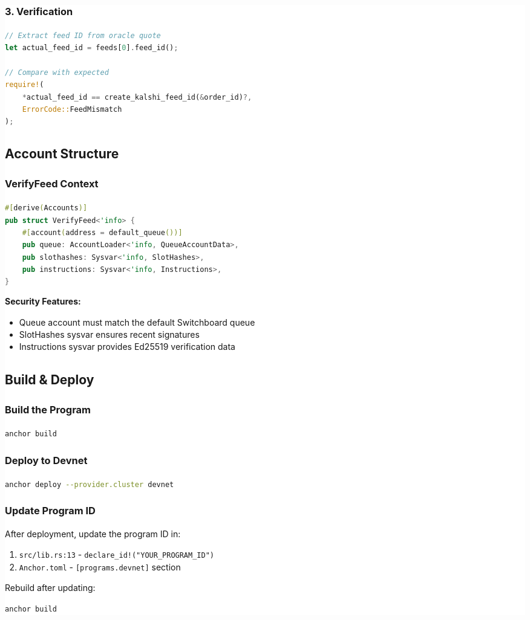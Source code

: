 ### 3. Verification

```rust
// Extract feed ID from oracle quote
let actual_feed_id = feeds[0].feed_id();

// Compare with expected
require!(
    *actual_feed_id == create_kalshi_feed_id(&order_id)?,
    ErrorCode::FeedMismatch
);
```

## Account Structure

### VerifyFeed Context

```rust
#[derive(Accounts)]
pub struct VerifyFeed<'info> {
    #[account(address = default_queue())]
    pub queue: AccountLoader<'info, QueueAccountData>,
    pub slothashes: Sysvar<'info, SlotHashes>,
    pub instructions: Sysvar<'info, Instructions>,
}
```

**Security Features:**
- Queue account must match the default Switchboard queue
- SlotHashes sysvar ensures recent signatures
- Instructions sysvar provides Ed25519 verification data

## Build & Deploy

### Build the Program

```bash
anchor build
```

### Deploy to Devnet

```bash
anchor deploy --provider.cluster devnet
```

### Update Program ID

After deployment, update the program ID in:
1. `src/lib.rs:13` - `declare_id!("YOUR_PROGRAM_ID")`
2. `Anchor.toml` - `[programs.devnet]` section

Rebuild after updating:
```bash
anchor build
```
